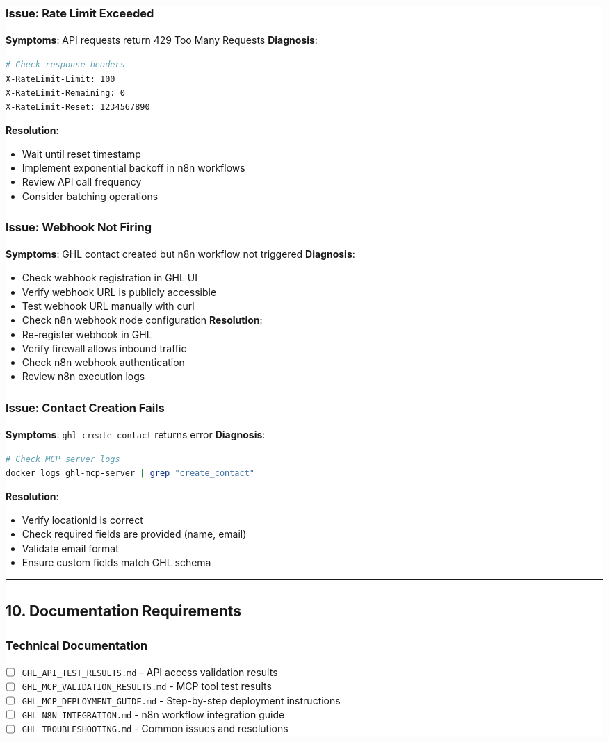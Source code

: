 ### Issue: Rate Limit Exceeded
**Symptoms**: API requests return 429 Too Many Requests
**Diagnosis**:
```bash
# Check response headers
X-RateLimit-Limit: 100
X-RateLimit-Remaining: 0
X-RateLimit-Reset: 1234567890
```
**Resolution**:
- Wait until reset timestamp
- Implement exponential backoff in n8n workflows
- Review API call frequency
- Consider batching operations

### Issue: Webhook Not Firing
**Symptoms**: GHL contact created but n8n workflow not triggered
**Diagnosis**:
- Check webhook registration in GHL UI
- Verify webhook URL is publicly accessible
- Test webhook URL manually with curl
- Check n8n webhook node configuration
**Resolution**:
- Re-register webhook in GHL
- Verify firewall allows inbound traffic
- Check n8n webhook authentication
- Review n8n execution logs

### Issue: Contact Creation Fails
**Symptoms**: `ghl_create_contact` returns error
**Diagnosis**:
```bash
# Check MCP server logs
docker logs ghl-mcp-server | grep "create_contact"
```
**Resolution**:
- Verify locationId is correct
- Check required fields are provided (name, email)
- Validate email format
- Ensure custom fields match GHL schema

---

## 10. Documentation Requirements

### Technical Documentation
- [ ] `GHL_API_TEST_RESULTS.md` - API access validation results
- [ ] `GHL_MCP_VALIDATION_RESULTS.md` - MCP tool test results
- [ ] `GHL_MCP_DEPLOYMENT_GUIDE.md` - Step-by-step deployment instructions
- [ ] `GHL_N8N_INTEGRATION.md` - n8n workflow integration guide
- [ ] `GHL_TROUBLESHOOTING.md` - Common issues and resolutions

